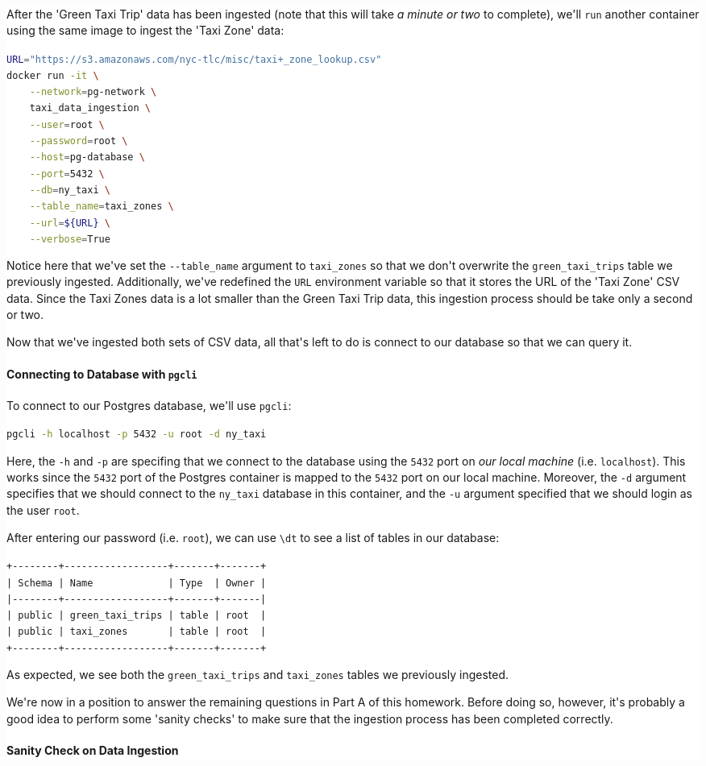 After the 'Green Taxi Trip' data has been ingested (note that this will take *a minute or two* to complete), we'll `run` another container using the same image to ingest the 'Taxi Zone' data:
```bash
URL="https://s3.amazonaws.com/nyc-tlc/misc/taxi+_zone_lookup.csv"
docker run -it \
    --network=pg-network \
    taxi_data_ingestion \
    --user=root \
    --password=root \
    --host=pg-database \
    --port=5432 \
    --db=ny_taxi \
    --table_name=taxi_zones \
    --url=${URL} \
    --verbose=True
```
Notice here that we've set the `--table_name` argument to `taxi_zones` so that we don't overwrite the `green_taxi_trips` table we previously ingested.  Additionally, we've redefined the `URL` environment variable so that it stores the URL of the 'Taxi Zone' CSV data. Since the Taxi Zones data is a lot smaller than the Green Taxi Trip data, this ingestion process should be take only a second or two.

Now that we've ingested both sets of CSV data, all that's left to do is connect to our database so that we can query it.

#### Connecting to Database with `pgcli`

To connect to our Postgres database, we'll use `pgcli`:
```bash
pgcli -h localhost -p 5432 -u root -d ny_taxi
```
Here, the `-h` and `-p` are specifing that we connect to the database using the `5432` port on *our local machine* (i.e. `localhost`). This works since the `5432` port of the Postgres container is mapped to the `5432` port on our local machine. Moreover, the `-d` argument specifies that we should connect to the `ny_taxi` database in this container, and the `-u` argument specified that we should login as the user `root`.


After entering our password (i.e. `root`), we can use `\dt` to see a list of tables in our database:
```
+--------+------------------+-------+-------+
| Schema | Name             | Type  | Owner |
|--------+------------------+-------+-------|
| public | green_taxi_trips | table | root  |
| public | taxi_zones       | table | root  |
+--------+------------------+-------+-------+
```
As expected, we see both the `green_taxi_trips` and `taxi_zones` tables we previously ingested.

We're now in a position to answer the remaining questions in Part A of this homework. Before doing so, however, it's probably a good idea to perform some 'sanity checks' to make sure that the ingestion process has been completed correctly.

#### Sanity Check on Data Ingestion
